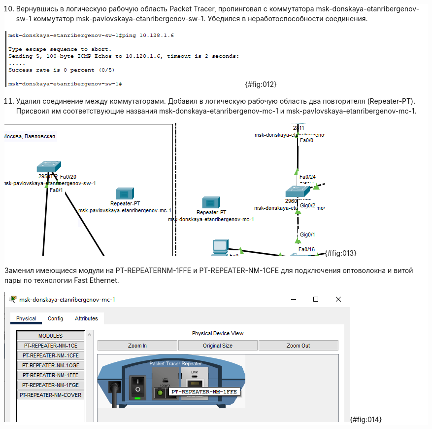 

10. Вернувшись в логическую рабочую область Packet Tracer, пропинговал с коммутатора msk-donskaya-etanribergenov-sw-1 коммутатор msk-pavlovskaya-etanribergenov-sw-1. Убедился в неработоспособности соединения.

![Пингование коммутатора: неудача](../images/9.png){#fig:012}



11. Удалил соединение между коммутаторами. Добавил в логическую рабочую область два повторителя (Repeater-PT). Присвоил им соответствующие названия msk-donskaya-etanribergenov-mc-1 и msk-pavlovskaya-etanribergenov-mc-1. 

![Размещение повторителей](../images/10.1.png){#fig:013}


Заменил имеющиеся модули на PT-REPEATERNM-1FFE и PT-REPEATER-NM-1CFE для подключения оптоволокна и витой пары по технологии Fast Ethernet.

![Замена модулей у повторителя 1](../images/10.2.png){#fig:014}
